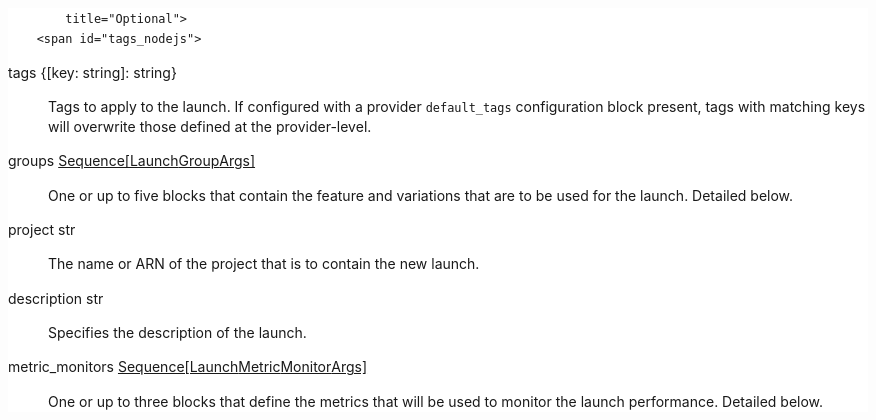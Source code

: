             title="Optional">
        <span id="tags_nodejs">
<a data-swiftype-name="resource-property" data-swiftype-type="text" href="#tags_nodejs" style="color: inherit; text-decoration: inherit;">tags</a>
</span>
        <span class="property-indicator"></span>
        <span class="property-type">{[key: string]: string}</span>
    </dt>
    <dd><p>Tags to apply to the launch. If configured with a provider <code>default_tags</code> configuration block present, tags with matching keys will overwrite those defined at the provider-level.</p>
</dd></dl>
</pulumi-choosable>
</div>

<div>
<pulumi-choosable type="language" values="python">
<dl class="resources-properties"><dt class="property-required"
            title="Required">
        <span id="groups_python">
<a data-swiftype-name="resource-property" data-swiftype-type="text" href="#groups_python" style="color: inherit; text-decoration: inherit;">groups</a>
</span>
        <span class="property-indicator"></span>
        <span class="property-type"><a href="#launchgroup">Sequence[Launch<wbr>Group<wbr>Args]</a></span>
    </dt>
    <dd><p>One or up to five blocks that contain the feature and variations that are to be used for the launch. Detailed below.</p>
</dd><dt class="property-required property-replacement"
            title="Required">
        <span id="project_python">
<a data-swiftype-name="resource-property" data-swiftype-type="text" href="#project_python" style="color: inherit; text-decoration: inherit;">project</a>
</span>
        <span class="property-indicator"></span>
        <span class="property-type">str</span>
    </dt>
    <dd><p>The name or ARN of the project that is to contain the new launch.</p>
</dd><dt class="property-optional"
            title="Optional">
        <span id="description_python">
<a data-swiftype-name="resource-property" data-swiftype-type="text" href="#description_python" style="color: inherit; text-decoration: inherit;">description</a>
</span>
        <span class="property-indicator"></span>
        <span class="property-type">str</span>
    </dt>
    <dd><p>Specifies the description of the launch.</p>
</dd><dt class="property-optional"
            title="Optional">
        <span id="metric_monitors_python">
<a data-swiftype-name="resource-property" data-swiftype-type="text" href="#metric_monitors_python" style="color: inherit; text-decoration: inherit;">metric_<wbr>monitors</a>
</span>
        <span class="property-indicator"></span>
        <span class="property-type"><a href="#launchmetricmonitor">Sequence[Launch<wbr>Metric<wbr>Monitor<wbr>Args]</a></span>
    </dt>
    <dd><p>One or up to three blocks that define the metrics that will be used to monitor the launch performance. Detailed below.</p>
</dd><dt class="property-optional property-replacement"
            title="Optional">
        <span id="name_python">